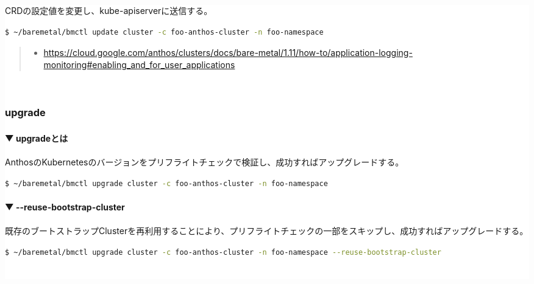 CRDの設定値を変更し、kube-apiserverに送信する。

```bash
$ ~/baremetal/bmctl update cluster -c foo-anthos-cluster -n foo-namespace
```

> - https://cloud.google.com/anthos/clusters/docs/bare-metal/1.11/how-to/application-logging-monitoring#enabling_and_for_user_applications

<br>

### upgrade

#### ▼ upgradeとは

AnthosのKubernetesのバージョンをプリフライトチェックで検証し、成功すればアップグレードする。

```bash
$ ~/baremetal/bmctl upgrade cluster -c foo-anthos-cluster -n foo-namespace
```

#### ▼ --reuse-bootstrap-cluster

既存のブートストラップClusterを再利用することにより、プリフライトチェックの一部をスキップし、成功すればアップグレードする。

```bash
$ ~/baremetal/bmctl upgrade cluster -c foo-anthos-cluster -n foo-namespace --reuse-bootstrap-cluster
```

<br>
